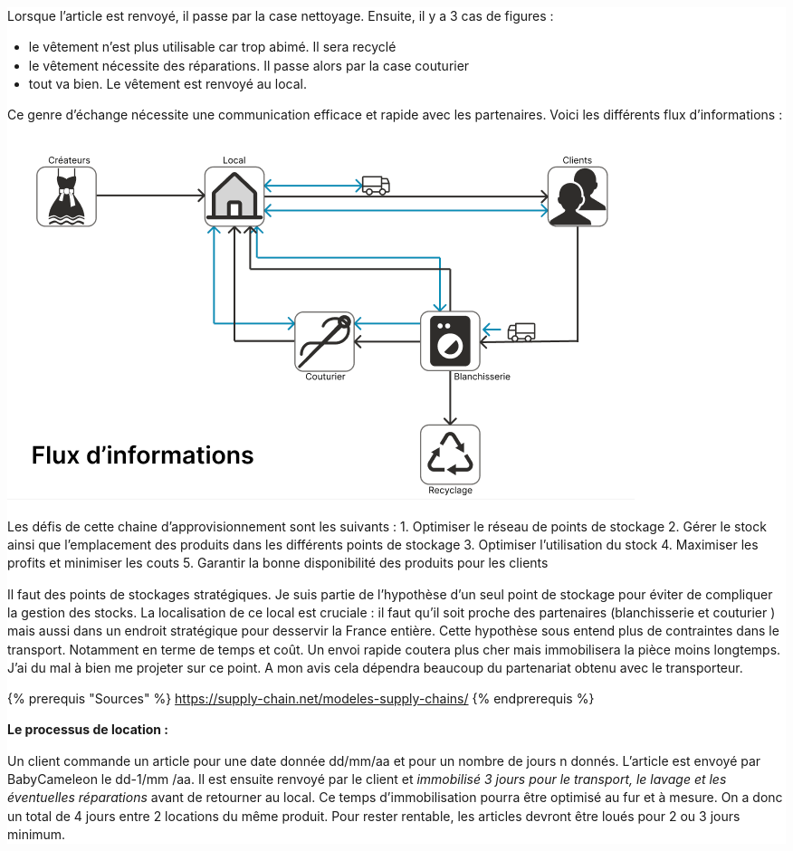  Lorsque l’article est renvoyé, il passe par la case nettoyage. Ensuite, il y a 3 cas de figures :
- le vêtement n’est plus utilisable car trop abimé. Il sera recyclé
- le vêtement nécessite des réparations. Il passe alors par la case couturier
- tout va bien. Le vêtement est renvoyé au local.

Ce genre d’échange nécessite une communication efficace et rapide avec les partenaires. Voici les différents flux d’informations :

 <img src ="flux.info.png">

 Les défis de cette chaine d’approvisionnement sont les suivants :
    1.  Optimiser le réseau de points de stockage
    2.  Gérer le stock ainsi que l’emplacement des produits dans les différents points de stockage
    3. Optimiser l’utilisation du stock
    4. Maximiser les profits et minimiser les couts
    5. Garantir la bonne disponibilité des produits pour les clients

Il faut des points de stockages stratégiques. Je suis partie de l’hypothèse d’un seul point de stockage pour éviter de compliquer la gestion des stocks. La localisation de ce local est cruciale : il faut qu’il soit proche des partenaires (blanchisserie et couturier ) mais aussi dans un endroit stratégique pour desservir la France entière. Cette hypothèse sous entend plus de contraintes dans le transport. Notamment en terme de temps et coût. Un envoi rapide coutera plus cher mais immobilisera la pièce moins longtemps.
J’ai du mal à bien me projeter sur ce point. A mon avis cela dépendra beaucoup du partenariat obtenu avec le transporteur.

{% prerequis "Sources" %}
https://supply-chain.net/modeles-supply-chains/
{% endprerequis %}

**Le processus de location :**

Un client commande un article pour une date donnée dd/mm/aa et pour un nombre de jours n donnés.
L’article est envoyé par BabyCameleon le dd-1/mm /aa.
Il est ensuite renvoyé par le client et *immobilisé 3 jours pour le transport, le lavage et les éventuelles réparations* avant de retourner au local. Ce temps d’immobilisation pourra être optimisé au fur et à mesure.
On a donc un total de 4 jours entre 2 locations du même produit. Pour rester rentable, les articles devront être loués pour 2 ou 3 jours minimum.
